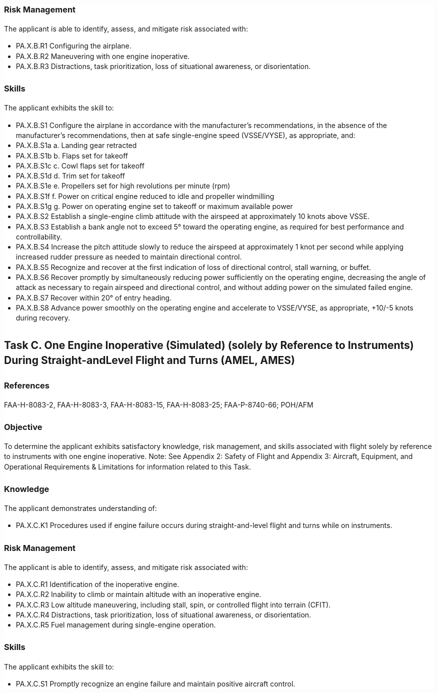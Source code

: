 ### Risk Management
The applicant is able to identify, assess, and mitigate risk associated with:
* PA.X.B.R1 Configuring the airplane.
* PA.X.B.R2 Maneuvering with one engine inoperative.
* PA.X.B.R3 Distractions, task prioritization, loss of situational awareness, or disorientation.
### Skills
The applicant exhibits the skill to:
* PA.X.B.S1 Configure the airplane in accordance with the manufacturer’s recommendations, in the absence of the manufacturer’s recommendations, then at safe single-engine speed (VSSE/VYSE), as appropriate, and:
* PA.X.B.S1a a. Landing gear retracted
* PA.X.B.S1b b. Flaps set for takeoff
* PA.X.B.S1c c. Cowl flaps set for takeoff
* PA.X.B.S1d d. Trim set for takeoff
* PA.X.B.S1e e. Propellers set for high revolutions per minute (rpm)
* PA.X.B.S1f f. Power on critical engine reduced to idle and propeller windmilling
* PA.X.B.S1g g. Power on operating engine set to takeoff or maximum available power
* PA.X.B.S2 Establish a single-engine climb attitude with the airspeed at approximately 10 knots above VSSE.
* PA.X.B.S3 Establish a bank angle not to exceed 5° toward the operating engine, as required for best performance and controllability.
* PA.X.B.S4 Increase the pitch attitude slowly to reduce the airspeed at approximately 1 knot per second while applying increased rudder pressure as needed to maintain directional control.
* PA.X.B.S5 Recognize and recover at the first indication of loss of directional control, stall warning, or buffet.
* PA.X.B.S6 Recover promptly by simultaneously reducing power sufficiently on the operating engine, decreasing the angle of attack as necessary to regain airspeed and directional control, and without adding power on the simulated failed engine.
* PA.X.B.S7 Recover within 20° of entry heading.
* PA.X.B.S8 Advance power smoothly on the operating engine and accelerate to VSSE/VYSE, as appropriate, +10/-5 knots during recovery.
## Task C. One Engine Inoperative (Simulated) (solely by Reference to Instruments) During Straight-andLevel Flight and Turns (AMEL, AMES)
### References
FAA-H-8083-2, FAA-H-8083-3, FAA-H-8083-15, FAA-H-8083-25; FAA-P-8740-66; POH/AFM
### Objective
To determine the applicant exhibits satisfactory knowledge, risk management, and skills associated with flight solely by reference to instruments with one engine inoperative. Note: See Appendix 2: Safety of Flight and Appendix 3: Aircraft, Equipment, and Operational Requirements & Limitations for information related to this Task.
### Knowledge
The applicant demonstrates understanding of:
* PA.X.C.K1 Procedures used if engine failure occurs during straight-and-level flight and turns while on instruments.
### Risk Management
The applicant is able to identify, assess, and mitigate risk associated with:
* PA.X.C.R1 Identification of the inoperative engine.
* PA.X.C.R2 Inability to climb or maintain altitude with an inoperative engine.
* PA.X.C.R3 Low altitude maneuvering, including stall, spin, or controlled flight into terrain (CFIT).
* PA.X.C.R4 Distractions, task prioritization, loss of situational awareness, or disorientation.
* PA.X.C.R5 Fuel management during single-engine operation.
### Skills
The applicant exhibits the skill to:
* PA.X.C.S1 Promptly recognize an engine failure and maintain positive aircraft control.